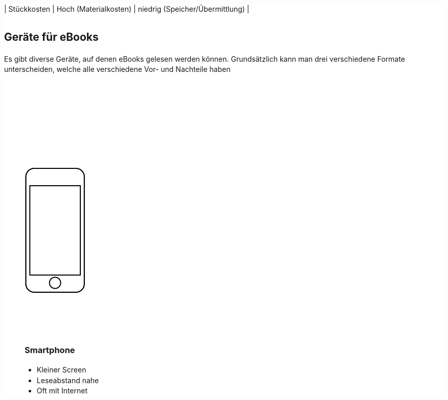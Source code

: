 | Stückkosten               | Hoch (Materialkosten)       | niedrig (Speicher/Übermittlung)                              |

  </Div>
  </Div>
</Div>







## Geräte für eBooks
Es gibt diverse Geräte, auf denen eBooks gelesen werden können. Grundsätzlich kann man drei verschiedene Formate unterscheiden, welche alle verschiedene Vor- und Nachteile haben







<div class="wide-grid space pad bg">
   <div class="col-1to4">
      <figure>
         <img src="./img/SVG/mobile.svg" alt="" />
         <figcaption>
            <h3>Smartphone</h3>
            <ul>
               <li>Kleiner Screen</li>
               <li>Leseabstand nahe</li>
               <li>Oft mit Internet</li>
            </ul>
         </figcaption>
      </figure>
   </div>
   <div class="col-5to8">
      <figure>